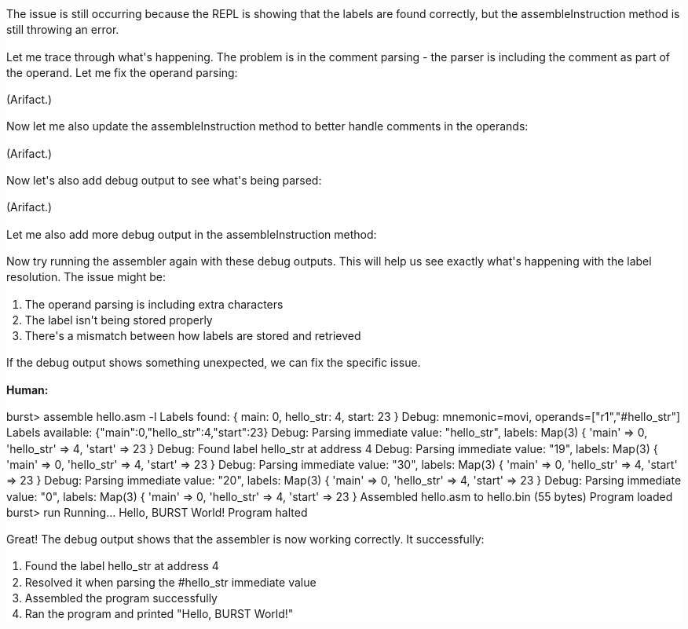 The issue is still occurring because the REPL is showing that the labels are
found correctly, but the assembleInstruction method is still throwing an error. 

Let me trace through what's happening.
The problem is in the comment parsing - the parser is including the comment as
part of the operand. Let me fix the operand parsing:

(Arifact.)

Now let me also update the assembleInstruction method to better handle comments in the operands:

(Arifact.)

Now let's also add debug output to see what's being parsed:

(Arifact.)

Let me also add more debug output in the assembleInstruction method:

Now try running the assembler again with these debug outputs. This will help us see exactly what's happening with the label resolution. The issue might be:

1. The operand parsing is including extra characters
2. The label isn't being stored properly
3. There's a mismatch between how labels are stored and retrieved

If the debug output shows something unexpected, we can fix the specific issue.

**Human:**

burst> assemble hello.asm -l
Labels found: { main: 0, hello_str: 4, start: 23 }
Debug: mnemonic=movi, operands=["r1","#hello_str"]
Labels available: {"main":0,"hello_str":4,"start":23}
Debug: Parsing immediate value: "hello_str", labels: Map(3) { 'main' => 0, 'hello_str' => 4, 'start' => 23 }
Debug: Found label hello_str at address 4
Debug: Parsing immediate value: "19", labels: Map(3) { 'main' => 0, 'hello_str' => 4, 'start' => 23 }
Debug: Parsing immediate value: "30", labels: Map(3) { 'main' => 0, 'hello_str' => 4, 'start' => 23 }
Debug: Parsing immediate value: "20", labels: Map(3) { 'main' => 0, 'hello_str' => 4, 'start' => 23 }
Debug: Parsing immediate value: "0", labels: Map(3) { 'main' => 0, 'hello_str' => 4, 'start' => 23 }
Assembled hello.asm to hello.bin (55 bytes)
Program loaded
burst> run
Running...
Hello, BURST World!
Program halted

Great! The debug output shows that the assembler is now working correctly.
It successfully:

1. Found the label hello_str at address 4
2. Resolved it when parsing the #hello_str immediate value
3. Assembled the program successfully
4. Ran the program and printed "Hello, BURST World!"
